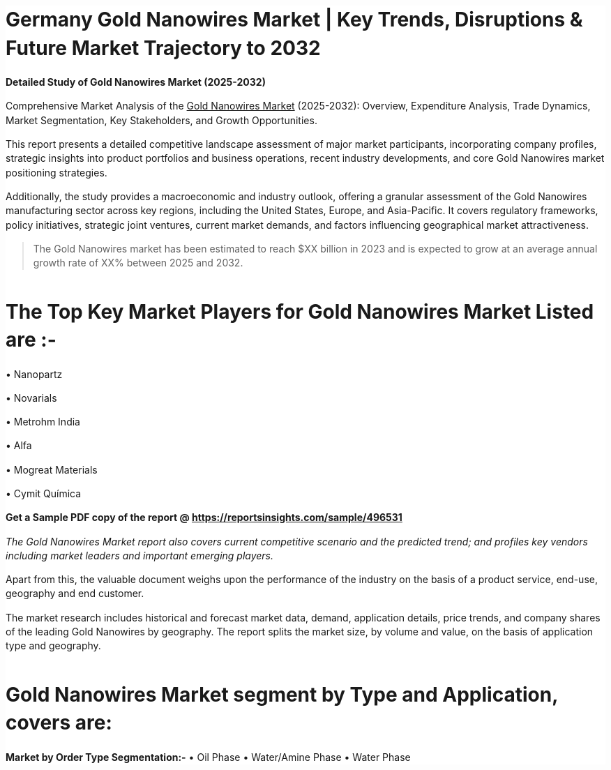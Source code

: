 # Germany Gold Nanowires Market | Key Trends, Disruptions & Future Market Trajectory to 2032

<strong>Detailed Study of Gold Nanowires Market (2025-2032)</strong>

Comprehensive Market Analysis of the <a href=https://www.reportsinsights.com/sample/496531>Gold Nanowires Market</a> (2025-2032): Overview, Expenditure Analysis, Trade Dynamics, Market Segmentation, Key Stakeholders, and Growth Opportunities.

This report presents a detailed competitive landscape assessment of major market participants, incorporating company profiles, strategic insights into product portfolios and business operations, recent industry developments, and core Gold Nanowires market positioning strategies.

Additionally, the study provides a macroeconomic and industry outlook, offering a granular assessment of the Gold Nanowires manufacturing sector across key regions, including the United States, Europe, and Asia-Pacific. It covers regulatory frameworks, policy initiatives, strategic joint ventures, current market demands, and factors influencing geographical market attractiveness.

<blockquote class=""article-editor-content__blockquote"">The Gold Nanowires market has been estimated to reach $XX billion in 2023 and is expected to grow at an average annual growth rate of XX% between 2025 and 2032.</blockquote>

# <strong>The Top Key Market Players for Gold Nanowires Market Listed are :-</strong> 

• Nanopartz

• Novarials

• Metrohm India

• Alfa

• Mogreat Materials

• Cymit Química

<strong>Get a Sample PDF copy of the report @ <a href=https://reportsinsights.com/sample/496531>https://reportsinsights.com/sample/496531</a></strong>

<em>The Gold Nanowires Market report also covers current competitive scenario and the predicted trend; and profiles key vendors including market leaders and important emerging players.</em>

Apart from this, the valuable document weighs upon the performance of the industry on the basis of a product service, end-use, geography and end customer.

The market research includes historical and forecast market data, demand, application details, price trends, and company shares of the leading Gold Nanowires by geography. The report splits the market size, by volume and value, on the basis of application type and geography.

# <strong>Gold Nanowires Market segment by Type and Application, covers are:</strong>

<strong>Market by Order Type Segmentation:-</strong>
• Oil Phase
• Water/Amine Phase
• Water Phase

